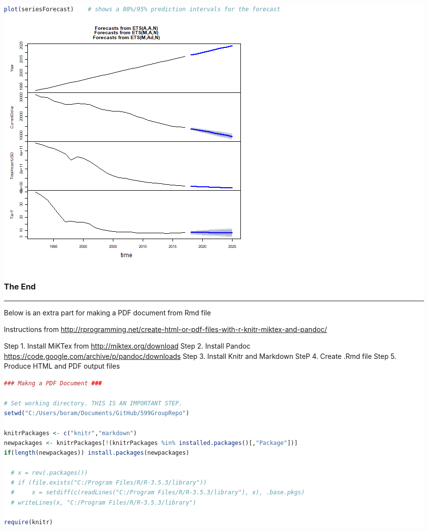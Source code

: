 ```r
plot(seriesForecast)    # shows a 80%/95% prediction intervals for the forecast 
```

![plot of chunk unnamed-chunk-27](figure/unnamed-chunk-27-1.png)



### The End 


-----------------------------------------------------------------------------------

Below is an extra part for making a PDF document from Rmd file


Instructions from
http://rprogramming.net/create-html-or-pdf-files-with-r-knitr-miktex-and-pandoc/

Step 1. Install MiKTex from  http://miktex.org/download
Step 2. Install Pandoc https://code.google.com/archive/p/pandoc/downloads
Step 3. Install Knitr and Markdown
SteP 4. Create .Rmd file
Step 5. Produce HTML and PDF output files



```r
### Makng a PDF Document ### 

# Set working directory. THIS IS AN IMPORTANT STEP.
setwd("C:/Users/boram/Documents/GitHub/599GroupRepo")

knitrPackages <- c("knitr","markdown")  
newpackages <- knitrPackages[!(knitrPackages %in% installed.packages()[,"Package"])]
if(length(newpackages)) install.packages(newpackages)
 
  # x = rev(.packages())
  # if (file.exists("C:/Program Files/R/R-3.5.3/library")) 
  #     x = setdiff(c(readLines("C:/Program Files/R/R-3.5.3/library"), x), .base.pkgs)
  # writeLines(x, "C:/Program Files/R/R-3.5.3/library")

require(knitr)
```